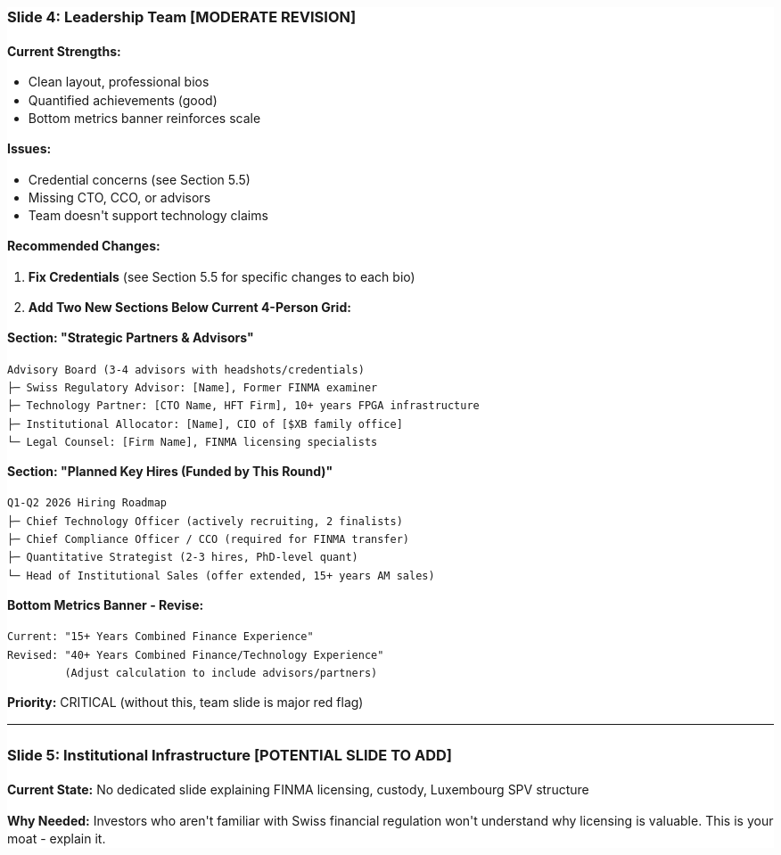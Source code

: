 
### Slide 4: Leadership Team [MODERATE REVISION]

**Current Strengths:**
- Clean layout, professional bios
- Quantified achievements (good)
- Bottom metrics banner reinforces scale

**Issues:**
- Credential concerns (see Section 5.5)
- Missing CTO, CCO, or advisors
- Team doesn't support technology claims

**Recommended Changes:**

1. **Fix Credentials** (see Section 5.5 for specific changes to each bio)

2. **Add Two New Sections Below Current 4-Person Grid:**

**Section: "Strategic Partners & Advisors"**
```
Advisory Board (3-4 advisors with headshots/credentials)
├─ Swiss Regulatory Advisor: [Name], Former FINMA examiner
├─ Technology Partner: [CTO Name, HFT Firm], 10+ years FPGA infrastructure
├─ Institutional Allocator: [Name], CIO of [$XB family office]
└─ Legal Counsel: [Firm Name], FINMA licensing specialists
```

**Section: "Planned Key Hires (Funded by This Round)"**
```
Q1-Q2 2026 Hiring Roadmap
├─ Chief Technology Officer (actively recruiting, 2 finalists)
├─ Chief Compliance Officer / CCO (required for FINMA transfer)
├─ Quantitative Strategist (2-3 hires, PhD-level quant)
└─ Head of Institutional Sales (offer extended, 15+ years AM sales)
```

**Bottom Metrics Banner - Revise:**
```
Current: "15+ Years Combined Finance Experience"
Revised: "40+ Years Combined Finance/Technology Experience"
         (Adjust calculation to include advisors/partners)
```

**Priority:** CRITICAL (without this, team slide is major red flag)

---

### Slide 5: Institutional Infrastructure [POTENTIAL SLIDE TO ADD]

**Current State:** No dedicated slide explaining FINMA licensing, custody, Luxembourg SPV structure

**Why Needed:**
Investors who aren't familiar with Swiss financial regulation won't understand why licensing is valuable. This is your moat - explain it.
